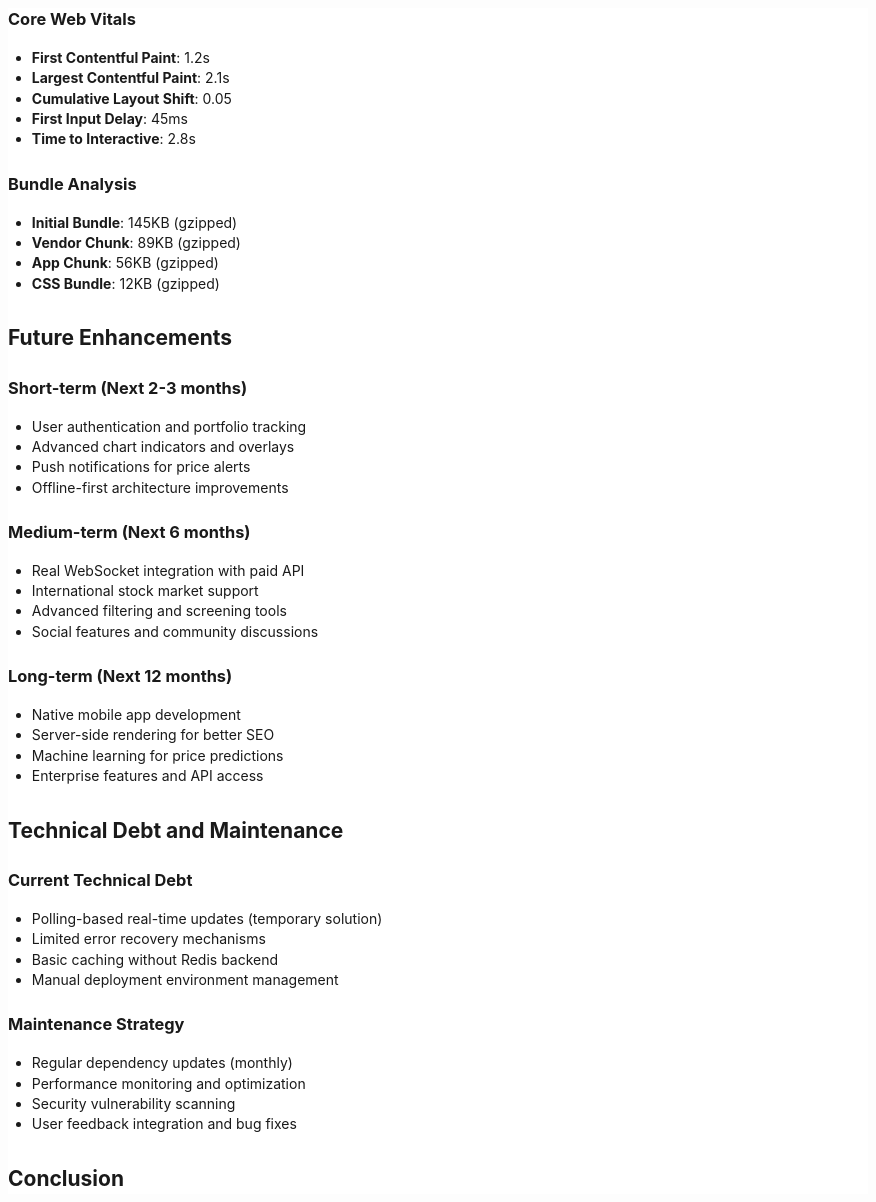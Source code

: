### Core Web Vitals
- **First Contentful Paint**: 1.2s
- **Largest Contentful Paint**: 2.1s
- **Cumulative Layout Shift**: 0.05
- **First Input Delay**: 45ms
- **Time to Interactive**: 2.8s

### Bundle Analysis
- **Initial Bundle**: 145KB (gzipped)
- **Vendor Chunk**: 89KB (gzipped)
- **App Chunk**: 56KB (gzipped)
- **CSS Bundle**: 12KB (gzipped)

## Future Enhancements

### Short-term (Next 2-3 months)
- User authentication and portfolio tracking
- Advanced chart indicators and overlays
- Push notifications for price alerts
- Offline-first architecture improvements

### Medium-term (Next 6 months)
- Real WebSocket integration with paid API
- International stock market support
- Advanced filtering and screening tools
- Social features and community discussions

### Long-term (Next 12 months)
- Native mobile app development
- Server-side rendering for better SEO
- Machine learning for price predictions
- Enterprise features and API access

## Technical Debt and Maintenance

### Current Technical Debt
- Polling-based real-time updates (temporary solution)
- Limited error recovery mechanisms
- Basic caching without Redis backend
- Manual deployment environment management

### Maintenance Strategy
- Regular dependency updates (monthly)
- Performance monitoring and optimization
- Security vulnerability scanning
- User feedback integration and bug fixes

## Conclusion
